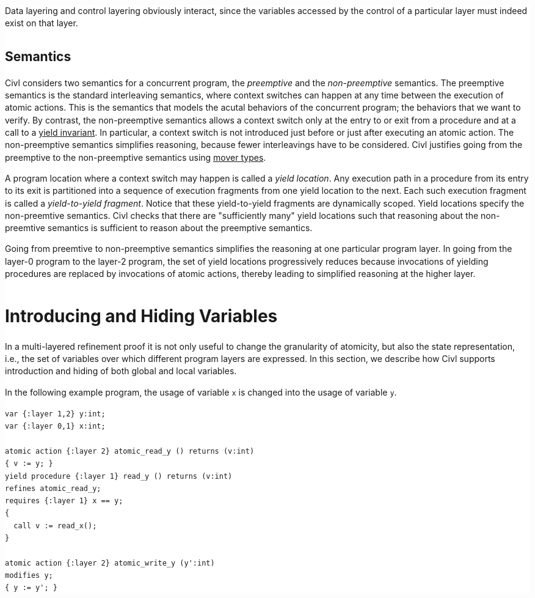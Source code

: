 Data layering and control layering obviously interact, since the variables accessed by the control of a particular layer must indeed exist on that layer.

## Semantics

Civl considers two semantics for a concurrent program, the *preemptive* and the *non-preemptive* semantics.
The preemptive semantics is the standard interleaving semantics, where context switches can happen at any time between the execution of atomic actions.
This is the semantics that models the acutal behaviors of the concurrent program; the behaviors that we want to verify.
By contrast, the non-preemptive semantics allows a context switch only at the entry to or exit from a procedure
and at a call to a [yield invariant](#yield-invariants).
In particular, a context switch is not introduced just before or just after executing an atomic action.
The non-preemptive semantics simplifies reasoning, because fewer interleavings have to be considered.
Civl justifies going from the preemptive to the non-preemptive semantics using [mover types](#mover-types).

A program location where a context switch may happen is called a *yield location*.
Any execution path in a procedure from its entry to its exit is
partitioned into a sequence of execution fragments from one yield location to the next.
Each such execution fragment is called a *yield-to-yield fragment*.
Notice that these yield-to-yield fragments are dynamically scoped.
Yield locations specify the non-preemtive semantics.
Civl checks that there are "sufficiently many" yield locations such that reasoning about the non-preemtive semantics
is sufficient to reason about the preemptive semantics.

Going from preemtive to non-preemptive semantics simplifies the reasoning at one particular program layer.
In going from the layer-0 program to the layer-2 program, the set of yield locations progressively reduces because invocations of yielding procedures are replaced by invocations of atomic actions, thereby leading to simplified reasoning at the higher layer.


# Introducing and Hiding Variables

In a multi-layered refinement proof it is not only useful to change the granularity of atomicity, but also the state representation, i.e., the set of variables over which different program layers are expressed.
In this section, we describe how Civl supports introduction and hiding of both global and local variables.

In the following example program, the usage of variable `x` is changed into the usage of variable `y`.

```boogie
var {:layer 1,2} y:int;
var {:layer 0,1} x:int;

atomic action {:layer 2} atomic_read_y () returns (v:int)
{ v := y; }
yield procedure {:layer 1} read_y () returns (v:int)
refines atomic_read_y;
requires {:layer 1} x == y;
{
  call v := read_x();
}

atomic action {:layer 2} atomic_write_y (y':int)
modifies y;
{ y := y'; }
```